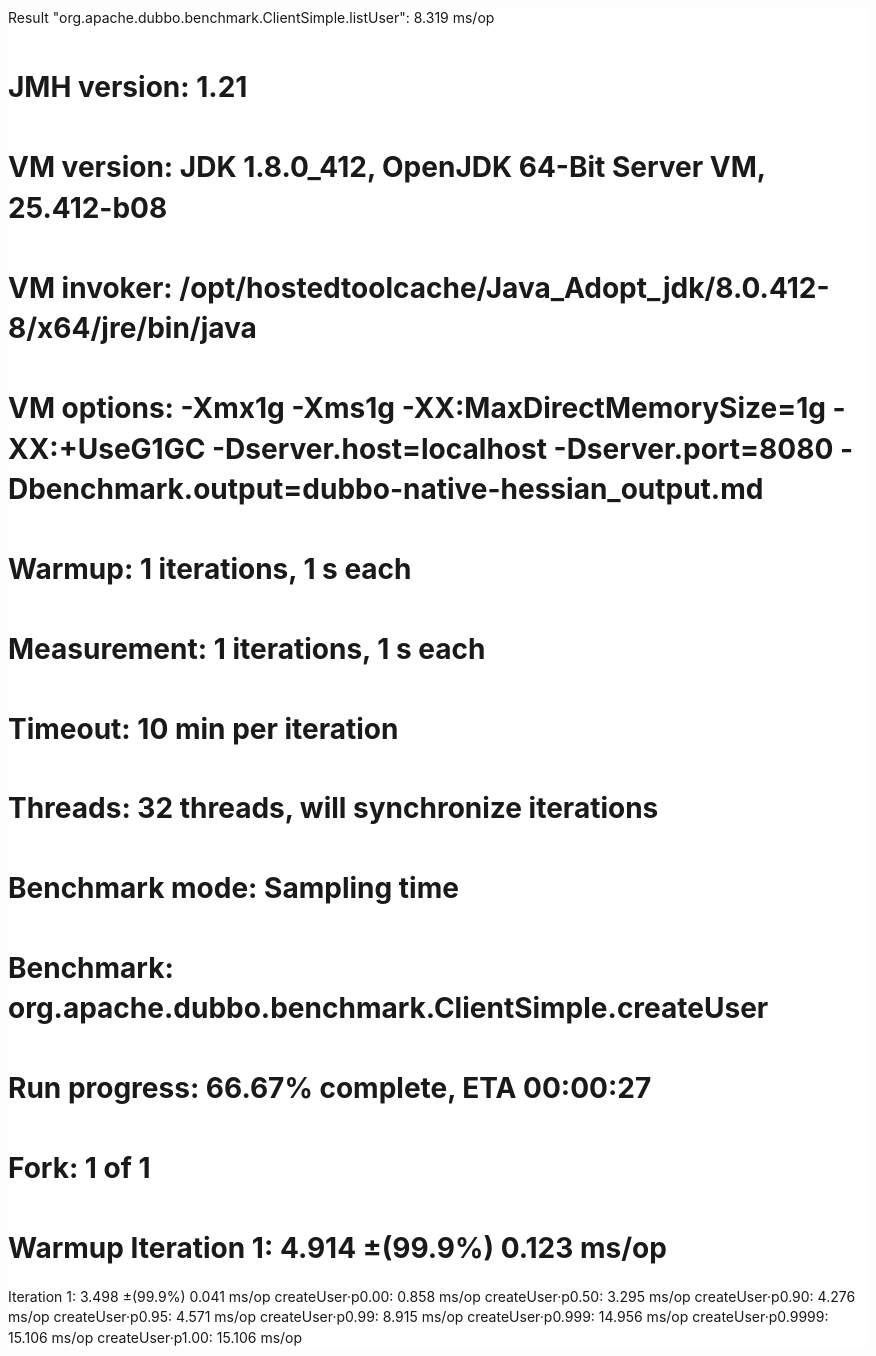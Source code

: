 
Result "org.apache.dubbo.benchmark.ClientSimple.listUser":
  8.319 ms/op


# JMH version: 1.21
# VM version: JDK 1.8.0_412, OpenJDK 64-Bit Server VM, 25.412-b08
# VM invoker: /opt/hostedtoolcache/Java_Adopt_jdk/8.0.412-8/x64/jre/bin/java
# VM options: -Xmx1g -Xms1g -XX:MaxDirectMemorySize=1g -XX:+UseG1GC -Dserver.host=localhost -Dserver.port=8080 -Dbenchmark.output=dubbo-native-hessian_output.md
# Warmup: 1 iterations, 1 s each
# Measurement: 1 iterations, 1 s each
# Timeout: 10 min per iteration
# Threads: 32 threads, will synchronize iterations
# Benchmark mode: Sampling time
# Benchmark: org.apache.dubbo.benchmark.ClientSimple.createUser

# Run progress: 66.67% complete, ETA 00:00:27
# Fork: 1 of 1
# Warmup Iteration   1: 4.914 ±(99.9%) 0.123 ms/op
Iteration   1: 3.498 ±(99.9%) 0.041 ms/op
                 createUser·p0.00:   0.858 ms/op
                 createUser·p0.50:   3.295 ms/op
                 createUser·p0.90:   4.276 ms/op
                 createUser·p0.95:   4.571 ms/op
                 createUser·p0.99:   8.915 ms/op
                 createUser·p0.999:  14.956 ms/op
                 createUser·p0.9999: 15.106 ms/op
                 createUser·p1.00:   15.106 ms/op
